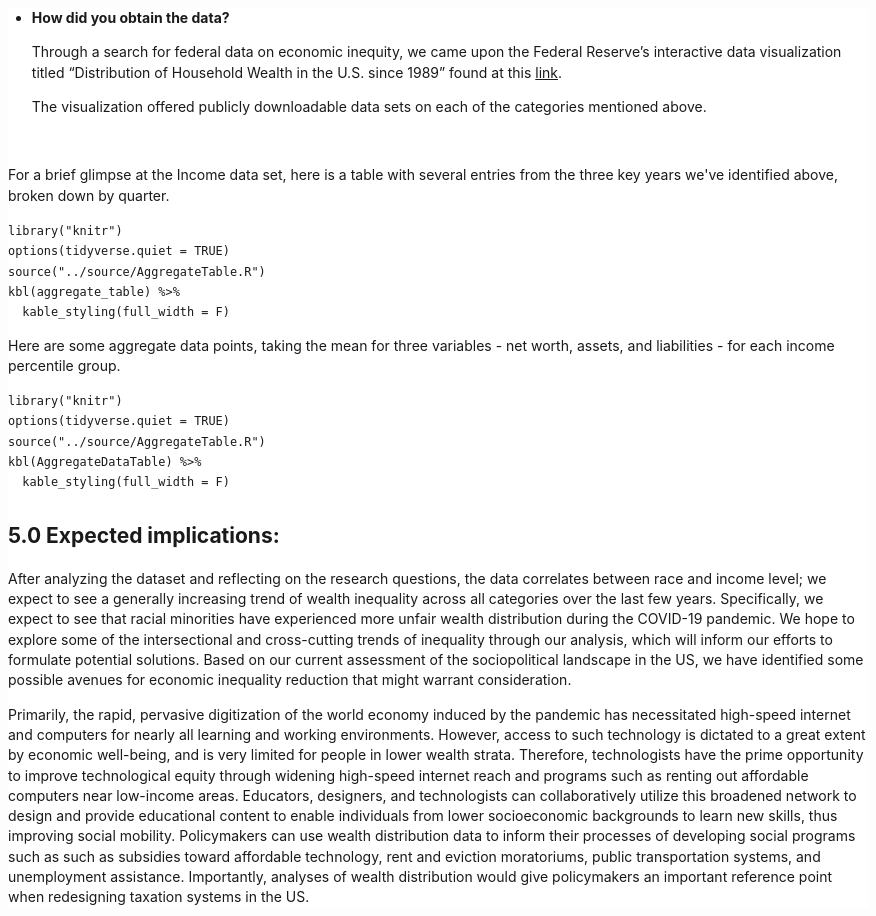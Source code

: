 * **How did you obtain the data?**

  Through a search for federal data on economic inequity, we came upon the Federal Reserve’s interactive data visualization titled “Distribution of Household Wealth in the U.S. since 1989” found at this [link](https://www.federalreserve.gov/releases/z1/dataviz/dfa/distribute/chart/#quarter:128;series:Net%20worth;demographic:networth;population:all;units:levels;range:2006.3,2021.3 ).

  The visualization offered publicly downloadable data sets on each of the categories mentioned above.
  
<br/>
  
For a brief glimpse at the Income data set, here is a table with several entries from the three key years we've identified above, broken down by quarter. 

```{r, warning = FALSE, echo=FALSE}
library("knitr")
options(tidyverse.quiet = TRUE)
source("../source/AggregateTable.R")
kbl(aggregate_table) %>%
  kable_styling(full_width = F)
```

Here are some aggregate data points, taking the mean for three variables - net worth, assets, and liabilities - for each income percentile group. 

```{r, warning = FALSE, echo=FALSE}
library("knitr")
options(tidyverse.quiet = TRUE)
source("../source/AggregateTable.R")
kbl(AggregateDataTable) %>%
  kable_styling(full_width = F)
```
  



## 5.0 Expected implications:
  After analyzing the dataset and reflecting on the research questions, the data correlates between race and income level; we expect to see a generally increasing trend of wealth inequality across all categories over the last few years. Specifically, we expect to see that racial minorities have experienced more unfair wealth distribution during the COVID-19 pandemic. We hope to explore some of the intersectional and cross-cutting trends of inequality through our analysis, which will inform our efforts to formulate potential solutions. Based on our current assessment of the sociopolitical landscape in the US, we have identified some possible avenues for economic inequality reduction that might warrant consideration.

  Primarily, the rapid, pervasive digitization of the world economy induced by the pandemic has necessitated high-speed internet and computers for nearly all learning and working environments. However, access to such technology is dictated to a great extent by economic well-being, and is very limited for people in lower wealth strata. Therefore, technologists have the prime opportunity to improve technological equity through widening high-speed internet reach and programs such as renting out affordable computers near low-income areas. Educators, designers, and technologists can collaboratively utilize this broadened network to design and provide educational content to enable individuals from lower socioeconomic backgrounds to learn new skills, thus improving social mobility. Policymakers can use wealth distribution data to inform their processes of developing social programs such as such as subsidies toward affordable technology, rent and eviction moratoriums, public transportation systems, and unemployment assistance. Importantly, analyses of wealth distribution would give policymakers an important reference point when redesigning taxation systems in the US.  

